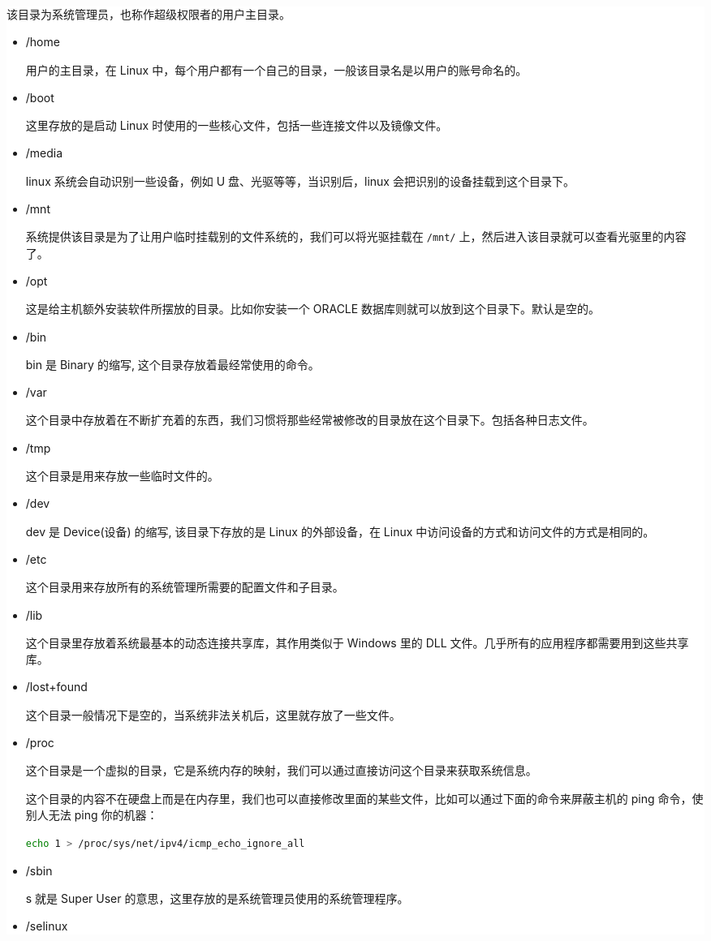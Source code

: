    该目录为系统管理员，也称作超级权限者的用户主目录。

-  /home

   用户的主目录，在 Linux 中，每个用户都有一个自己的目录，一般该目录名是以用户的账号命名的。

-  /boot

   这里存放的是启动 Linux 时使用的一些核心文件，包括一些连接文件以及镜像文件。

-  /media

   linux 系统会自动识别一些设备，例如 U 盘、光驱等等，当识别后，linux 会把识别的设备挂载到这个目录下。

-  /mnt

   系统提供该目录是为了让用户临时挂载别的文件系统的，我们可以将光驱挂载在 `/mnt/` 上，然后进入该目录就可以查看光驱里的内容了。

-  /opt

   这是给主机额外安装软件所摆放的目录。比如你安装一个 ORACLE 数据库则就可以放到这个目录下。默认是空的。

-  /bin

   bin 是 Binary 的缩写, 这个目录存放着最经常使用的命令。

-  /var

   这个目录中存放着在不断扩充着的东西，我们习惯将那些经常被修改的目录放在这个目录下。包括各种日志文件。

-  /tmp

   这个目录是用来存放一些临时文件的。

-  /dev

   dev 是 Device(设备) 的缩写, 该目录下存放的是 Linux 的外部设备，在 Linux 中访问设备的方式和访问文件的方式是相同的。

-  /etc

   这个目录用来存放所有的系统管理所需要的配置文件和子目录。

-  /lib

   这个目录里存放着系统最基本的动态连接共享库，其作用类似于 Windows 里的 DLL 文件。几乎所有的应用程序都需要用到这些共享库。

-  /lost+found

   这个目录一般情况下是空的，当系统非法关机后，这里就存放了一些文件。

-  /proc

   这个目录是一个虚拟的目录，它是系统内存的映射，我们可以通过直接访问这个目录来获取系统信息。

   这个目录的内容不在硬盘上而是在内存里，我们也可以直接修改里面的某些文件，比如可以通过下面的命令来屏蔽主机的 ping 命令，使别人无法 ping 你的机器：

   ```bash
   echo 1 > /proc/sys/net/ipv4/icmp_echo_ignore_all
   ```

-  /sbin

   s 就是 Super User 的意思，这里存放的是系统管理员使用的系统管理程序。

-  /selinux
